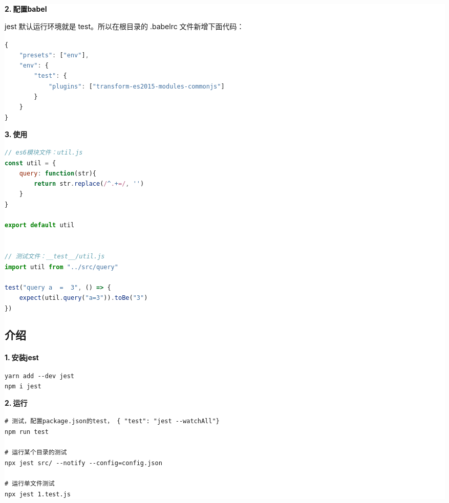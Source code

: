 **2. 配置babel**

jest 默认运行环境就是 test。所以在根目录的 .babelrc 文件新增下面代码：

```javascript
{
    "presets": ["env"],
    "env": {
        "test": {
            "plugins": ["transform-es2015-modules-commonjs"]
        }
    }
}
```

**3. 使用**

```javascript
// es6模块文件：util.js
const util = {
    query: function(str){
        return str.replace(/^.+=/, '')
    }
}

export default util


// 测试文件：__test__/util.js
import util from "../src/query"

test("query a  =  3", () => {
    expect(util.query("a=3")).toBe("3")
})
```




## 介绍

**1. 安装jest**

```
yarn add --dev jest
npm i jest
```

**2. 运行**

```
# 测试，配置package.json的test， { "test": "jest --watchAll"}
npm run test

# 运行某个目录的测试
npx jest src/ --notify --config=config.json

# 运行单文件测试
npx jest 1.test.js
```
